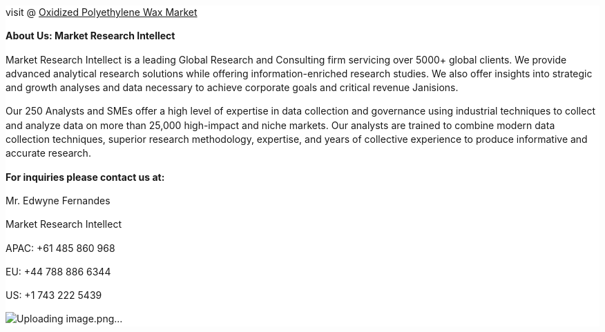 visit&nbsp;@</strong>&nbsp;</span><span class="font-[700]"><a href="https://www.marketresearchintellect.com/product/oxidized-polyethylene-wax-market-size-and-forecast/?utm_source=Linkedin&utm_medium=828" target="_blank" data-tracking-control-name="article-ssr-frontend-pulse_little-text-block" data-tracking-will-navigate="" data-test-link="">Oxidized Polyethylene Wax Market</a></span></p><p><strong><span class="font-[700]">About Us: Market Research Intellect</span></strong></p><p><span class="">Market Research Intellect is a leading Global Research and Consulting firm servicing over 5000+ global clients. We provide advanced analytical research solutions while offering information-enriched research studies.&nbsp;</span>We also offer insights into strategic and growth analyses and data necessary to achieve corporate goals and critical revenue Janisions.</p><p><span class="">Our 250 Analysts and SMEs offer a high level of expertise in data collection and governance using industrial techniques to collect and analyze data on more than 25,000 high-impact and niche markets. Our analysts are trained to combine modern data collection techniques, superior research methodology, expertise, and years of collective experience to produce informative and accurate research.</span></p><p><strong>For inquiries please contact us at:</strong></p><p>Mr. Edwyne Fernandes</p><p>Market Research Intellect</p><p>APAC: +61 485 860 968</p><p>EU: +44 788 886 6344</p><p>US: +1 743 222 5439</p>
![Uploading image.png…]()
